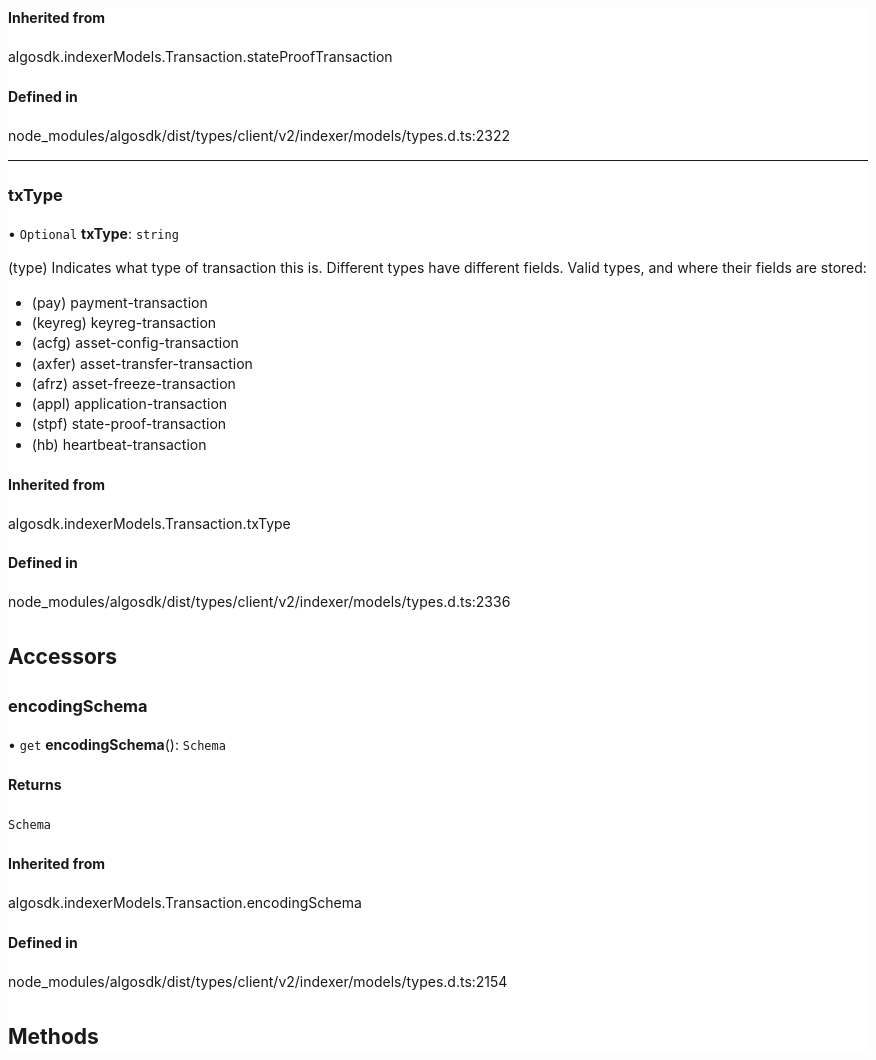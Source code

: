#### Inherited from

algosdk.indexerModels.Transaction.stateProofTransaction

#### Defined in

node_modules/algosdk/dist/types/client/v2/indexer/models/types.d.ts:2322

___

### txType

• `Optional` **txType**: `string`

(type) Indicates what type of transaction this is. Different types have
different fields.
Valid types, and where their fields are stored:
* (pay) payment-transaction
* (keyreg) keyreg-transaction
* (acfg) asset-config-transaction
* (axfer) asset-transfer-transaction
* (afrz) asset-freeze-transaction
* (appl) application-transaction
* (stpf) state-proof-transaction
* (hb) heartbeat-transaction

#### Inherited from

algosdk.indexerModels.Transaction.txType

#### Defined in

node_modules/algosdk/dist/types/client/v2/indexer/models/types.d.ts:2336

## Accessors

### encodingSchema

• `get` **encodingSchema**(): `Schema`

#### Returns

`Schema`

#### Inherited from

algosdk.indexerModels.Transaction.encodingSchema

#### Defined in

node_modules/algosdk/dist/types/client/v2/indexer/models/types.d.ts:2154

## Methods
